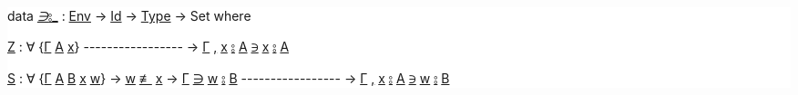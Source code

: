 <a id="1543" class="Keyword">data</a> <a id="_∋_⦂_"></a><a id="1548" href="{% endraw %}{{ site.baseurl }}{% link out/TypedBadfix.md %}{% raw %}#1548" class="Datatype Operator">_∋_⦂_</a> <a id="1554" class="Symbol">:</a> <a id="1556" href="{% endraw %}{{ site.baseurl }}{% link out/TypedBadfix.md %}{% raw %}#1379" class="Datatype">Env</a> <a id="1560" class="Symbol">→</a> <a id="1562" href="{% endraw %}{{ site.baseurl }}{% link out/TypedBadfix.md %}{% raw %}#1294" class="Function">Id</a> <a id="1565" class="Symbol">→</a> <a id="1567" href="{% endraw %}{{ site.baseurl }}{% link out/TypedBadfix.md %}{% raw %}#1316" class="Datatype">Type</a> <a id="1572" class="Symbol">→</a> <a id="1574" class="PrimitiveType">Set</a> <a id="1578" class="Keyword">where</a>

  <a id="_∋_⦂_.Z"></a><a id="1587" href="{% endraw %}{{ site.baseurl }}{% link out/TypedBadfix.md %}{% raw %}#1587" class="InductiveConstructor">Z</a> <a id="1589" class="Symbol">:</a> <a id="1591" class="Symbol">∀</a> <a id="1593" class="Symbol">{</a><a id="1594" href="{% endraw %}{{ site.baseurl }}{% link out/TypedBadfix.md %}{% raw %}#1594" class="Bound">Γ</a> <a id="1596" href="{% endraw %}{{ site.baseurl }}{% link out/TypedBadfix.md %}{% raw %}#1596" class="Bound">A</a> <a id="1598" href="{% endraw %}{{ site.baseurl }}{% link out/TypedBadfix.md %}{% raw %}#1598" class="Bound">x</a><a id="1599" class="Symbol">}</a>
      <a id="1607" class="Comment">-----------------</a>
    <a id="1629" class="Symbol">→</a> <a id="1631" href="{% endraw %}{{ site.baseurl }}{% link out/TypedBadfix.md %}{% raw %}#1594" class="Bound">Γ</a> <a id="1633" href="{% endraw %}{{ site.baseurl }}{% link out/TypedBadfix.md %}{% raw %}#1411" class="InductiveConstructor Operator">,</a> <a id="1635" href="{% endraw %}{{ site.baseurl }}{% link out/TypedBadfix.md %}{% raw %}#1598" class="Bound">x</a> <a id="1637" href="{% endraw %}{{ site.baseurl }}{% link out/TypedBadfix.md %}{% raw %}#1411" class="InductiveConstructor Operator">⦂</a> <a id="1639" href="{% endraw %}{{ site.baseurl }}{% link out/TypedBadfix.md %}{% raw %}#1596" class="Bound">A</a> <a id="1641" href="{% endraw %}{{ site.baseurl }}{% link out/TypedBadfix.md %}{% raw %}#1548" class="Datatype Operator">∋</a> <a id="1643" href="{% endraw %}{{ site.baseurl }}{% link out/TypedBadfix.md %}{% raw %}#1598" class="Bound">x</a> <a id="1645" href="{% endraw %}{{ site.baseurl }}{% link out/TypedBadfix.md %}{% raw %}#1548" class="Datatype Operator">⦂</a> <a id="1647" href="{% endraw %}{{ site.baseurl }}{% link out/TypedBadfix.md %}{% raw %}#1596" class="Bound">A</a>

  <a id="_∋_⦂_.S"></a><a id="1652" href="{% endraw %}{{ site.baseurl }}{% link out/TypedBadfix.md %}{% raw %}#1652" class="InductiveConstructor">S</a> <a id="1654" class="Symbol">:</a> <a id="1656" class="Symbol">∀</a> <a id="1658" class="Symbol">{</a><a id="1659" href="{% endraw %}{{ site.baseurl }}{% link out/TypedBadfix.md %}{% raw %}#1659" class="Bound">Γ</a> <a id="1661" href="{% endraw %}{{ site.baseurl }}{% link out/TypedBadfix.md %}{% raw %}#1661" class="Bound">A</a> <a id="1663" href="{% endraw %}{{ site.baseurl }}{% link out/TypedBadfix.md %}{% raw %}#1663" class="Bound">B</a> <a id="1665" href="{% endraw %}{{ site.baseurl }}{% link out/TypedBadfix.md %}{% raw %}#1665" class="Bound">x</a> <a id="1667" href="{% endraw %}{{ site.baseurl }}{% link out/TypedBadfix.md %}{% raw %}#1667" class="Bound">w</a><a id="1668" class="Symbol">}</a>
    <a id="1674" class="Symbol">→</a> <a id="1676" href="{% endraw %}{{ site.baseurl }}{% link out/TypedBadfix.md %}{% raw %}#1667" class="Bound">w</a> <a id="1678" href="https://agda.github.io/agda-stdlib/Relation.Binary.Core.html#4493" class="Function Operator">≢</a> <a id="1680" href="{% endraw %}{{ site.baseurl }}{% link out/TypedBadfix.md %}{% raw %}#1665" class="Bound">x</a>
    <a id="1686" class="Symbol">→</a> <a id="1688" href="{% endraw %}{{ site.baseurl }}{% link out/TypedBadfix.md %}{% raw %}#1659" class="Bound">Γ</a> <a id="1690" href="{% endraw %}{{ site.baseurl }}{% link out/TypedBadfix.md %}{% raw %}#1548" class="Datatype Operator">∋</a> <a id="1692" href="{% endraw %}{{ site.baseurl }}{% link out/TypedBadfix.md %}{% raw %}#1667" class="Bound">w</a> <a id="1694" href="{% endraw %}{{ site.baseurl }}{% link out/TypedBadfix.md %}{% raw %}#1548" class="Datatype Operator">⦂</a> <a id="1696" href="{% endraw %}{{ site.baseurl }}{% link out/TypedBadfix.md %}{% raw %}#1663" class="Bound">B</a>
      <a id="1704" class="Comment">-----------------</a>
    <a id="1726" class="Symbol">→</a> <a id="1728" href="{% endraw %}{{ site.baseurl }}{% link out/TypedBadfix.md %}{% raw %}#1659" class="Bound">Γ</a> <a id="1730" href="{% endraw %}{{ site.baseurl }}{% link out/TypedBadfix.md %}{% raw %}#1411" class="InductiveConstructor Operator">,</a> <a id="1732" href="{% endraw %}{{ site.baseurl }}{% link out/TypedBadfix.md %}{% raw %}#1665" class="Bound">x</a> <a id="1734" href="{% endraw %}{{ site.baseurl }}{% link out/TypedBadfix.md %}{% raw %}#1411" class="InductiveConstructor Operator">⦂</a> <a id="1736" href="{% endraw %}{{ site.baseurl }}{% link out/TypedBadfix.md %}{% raw %}#1661" class="Bound">A</a> <a id="1738" href="{% endraw %}{{ site.baseurl }}{% link out/TypedBadfix.md %}{% raw %}#1548" class="Datatype Operator">∋</a> <a id="1740" href="{% endraw %}{{ site.baseurl }}{% link out/TypedBadfix.md %}{% raw %}#1667" class="Bound">w</a> <a id="1742" href="{% endraw %}{{ site.baseurl }}{% link out/TypedBadfix.md %}{% raw %}#1548" class="Datatype Operator">⦂</a> <a id="1744" href="{% endraw %}{{ site.baseurl }}{% link out/TypedBadfix.md %}{% raw %}#1663" class="Bound">B</a>
